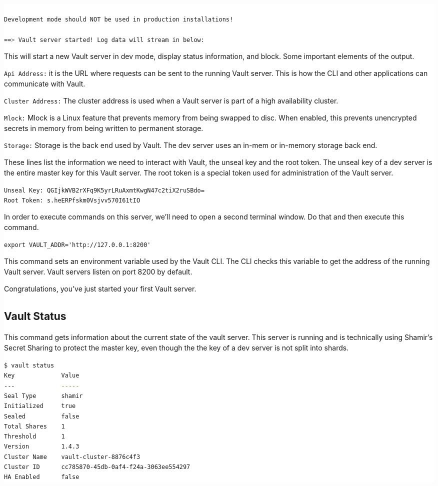 ```bash

Development mode should NOT be used in production installations!

==> Vault server started! Log data will stream in below:
```

This will start a new Vault server in dev mode, display status information, and block. Some important elements of the output.

`Api Address:` it is the URL where requests can be sent to the running Vault server. This is how the CLI and other applications can communicate with Vault.

`Cluster Address:` The cluster address is used when a Vault server is part of a high availability cluster.

`Mlock:` Mlock is a Linux feature that prevents memory from being swapped to disc. When enabled, this prevents unencrypted secrets in memory from being written to permanent storage.

`Storage:` Storage is the back end used by Vault. The dev server uses an in-mem or in-memory storage back end.

These lines list the information we need to interact with Vault, the unseal key and the root token. The unseal key of a dev server is the entire master key for this Vault server. The root token is a special token used for administration of the Vault server.

```bash
Unseal Key: QGIjkWVB2rXFq9K5yrLRuAxmtKwgN47c2tiX2ruSBdo=
Root Token: s.heERPfskm0Vsjvv570I61tIO
```

In order to execute commands on this server, we’ll need to open a second terminal window. Do that and then execute this command.

`export VAULT_ADDR='http://127.0.0.1:8200'`

This command sets an environment variable used by the Vault CLI. The CLI checks this variable to get the address of the running Vault server. Vault servers listen on port 8200 by default.

Congratulations, you’ve just started your first Vault server.

## Vault Status

This command gets information about the current state of the vault server. This server is running and is technically using Shamir’s Secret Sharing to protect the master key, even though the the key of a dev server is not split into shards.

```bash
$ vault status
Key             Value
---             -----
Seal Type       shamir
Initialized     true
Sealed          false
Total Shares    1
Threshold       1
Version         1.4.3
Cluster Name    vault-cluster-8876c4f3
Cluster ID      cc785870-45db-0af4-f24a-3063ee554297
HA Enabled      false
```
